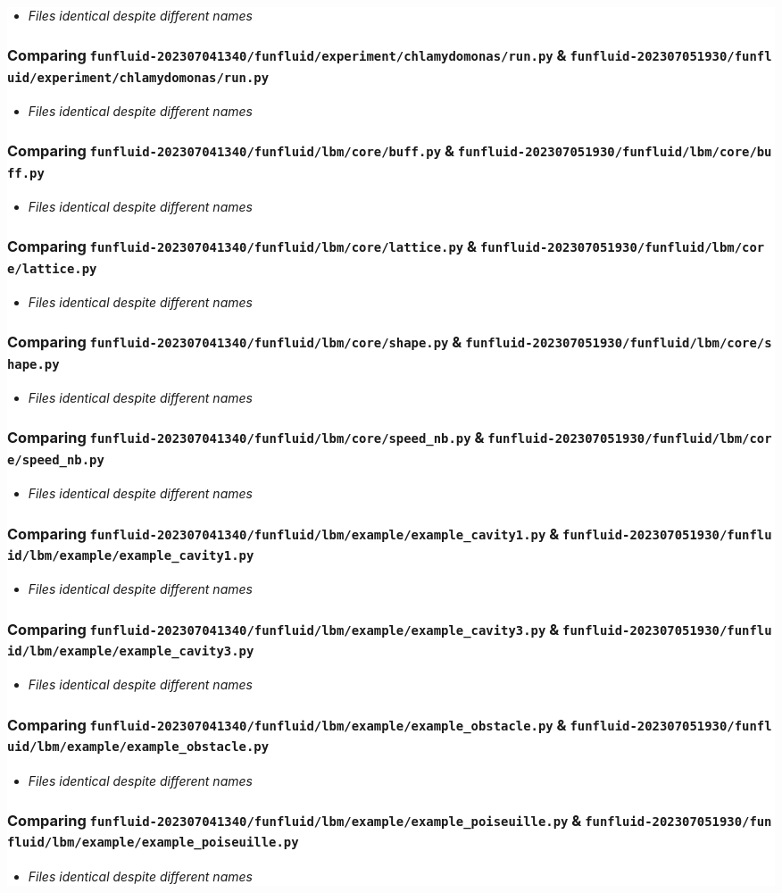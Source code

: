  * *Files identical despite different names*

### Comparing `funfluid-202307041340/funfluid/experiment/chlamydomonas/run.py` & `funfluid-202307051930/funfluid/experiment/chlamydomonas/run.py`

 * *Files identical despite different names*

### Comparing `funfluid-202307041340/funfluid/lbm/core/buff.py` & `funfluid-202307051930/funfluid/lbm/core/buff.py`

 * *Files identical despite different names*

### Comparing `funfluid-202307041340/funfluid/lbm/core/lattice.py` & `funfluid-202307051930/funfluid/lbm/core/lattice.py`

 * *Files identical despite different names*

### Comparing `funfluid-202307041340/funfluid/lbm/core/shape.py` & `funfluid-202307051930/funfluid/lbm/core/shape.py`

 * *Files identical despite different names*

### Comparing `funfluid-202307041340/funfluid/lbm/core/speed_nb.py` & `funfluid-202307051930/funfluid/lbm/core/speed_nb.py`

 * *Files identical despite different names*

### Comparing `funfluid-202307041340/funfluid/lbm/example/example_cavity1.py` & `funfluid-202307051930/funfluid/lbm/example/example_cavity1.py`

 * *Files identical despite different names*

### Comparing `funfluid-202307041340/funfluid/lbm/example/example_cavity3.py` & `funfluid-202307051930/funfluid/lbm/example/example_cavity3.py`

 * *Files identical despite different names*

### Comparing `funfluid-202307041340/funfluid/lbm/example/example_obstacle.py` & `funfluid-202307051930/funfluid/lbm/example/example_obstacle.py`

 * *Files identical despite different names*

### Comparing `funfluid-202307041340/funfluid/lbm/example/example_poiseuille.py` & `funfluid-202307051930/funfluid/lbm/example/example_poiseuille.py`

 * *Files identical despite different names*
